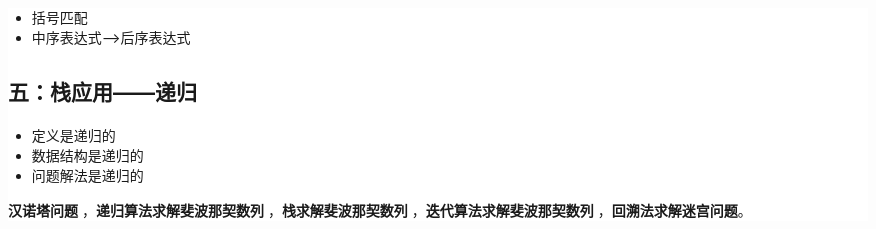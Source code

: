 - 括号匹配
- 中序表达式-->后序表达式





## 五：栈应用——递归

- 定义是递归的
- 数据结构是递归的
- 问题解法是递归的

**汉诺塔问题** ，**递归算法求解斐波那契数列** ，**栈求解斐波那契数列** ，**迭代算法求解斐波那契数列** ，**回溯法求解迷宫问题**。

